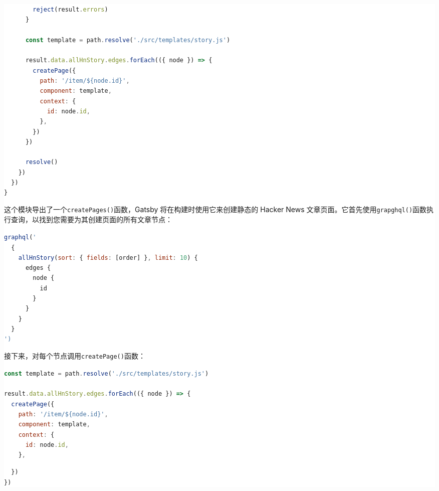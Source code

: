 ```jsx
        reject(result.errors) 
      } 

      const template = path.resolve('./src/templates/story.js') 

      result.data.allHnStory.edges.forEach(({ node }) => { 
        createPage({ 
          path: '/item/${node.id}', 
          component: template, 
          context: { 
            id: node.id, 
          }, 
        }) 
      }) 

      resolve() 
    })
  }) 
} 
```

这个模块导出了一个`createPages()`函数，Gatsby 将在构建时使用它来创建静态的 Hacker News 文章页面。它首先使用`grapghql()`函数执行查询，以找到您需要为其创建页面的所有文章节点：

```jsx
graphql(' 
  { 
    allHnStory(sort: { fields: [order] }, limit: 10) { 
      edges { 
        node { 
          id 
        } 
      } 
    } 
  } 
') 
```

接下来，对每个节点调用`createPage()`函数：

```jsx
const template = path.resolve('./src/templates/story.js') 

result.data.allHnStory.edges.forEach(({ node }) => { 
  createPage({ 
    path: '/item/${node.id}', 
    component: template, 
    context: { 
      id: node.id, 
    },
```

```jsx
  }) 
}) 
```
